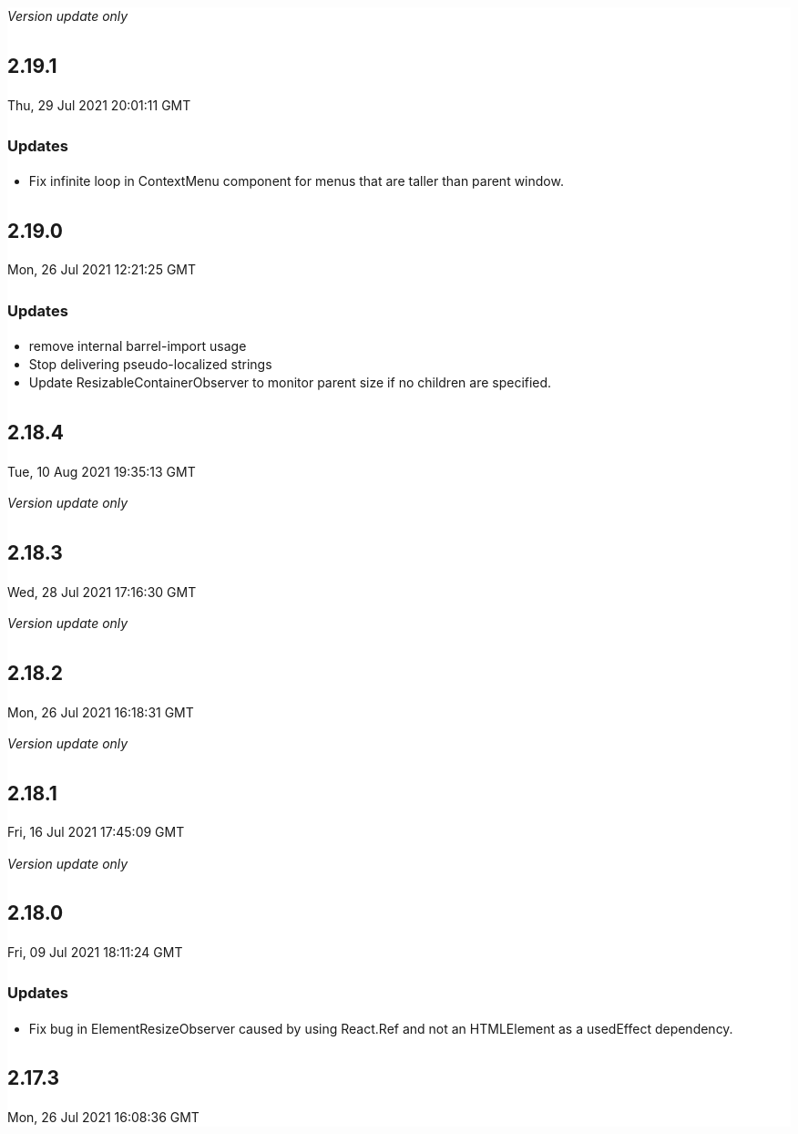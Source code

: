 _Version update only_

## 2.19.1
Thu, 29 Jul 2021 20:01:11 GMT

### Updates

- Fix infinite loop in ContextMenu component for menus that are taller than parent window.

## 2.19.0
Mon, 26 Jul 2021 12:21:25 GMT

### Updates

- remove internal barrel-import usage
- Stop delivering pseudo-localized strings
- Update ResizableContainerObserver to monitor parent size if no children are specified.

## 2.18.4
Tue, 10 Aug 2021 19:35:13 GMT

_Version update only_

## 2.18.3
Wed, 28 Jul 2021 17:16:30 GMT

_Version update only_

## 2.18.2
Mon, 26 Jul 2021 16:18:31 GMT

_Version update only_

## 2.18.1
Fri, 16 Jul 2021 17:45:09 GMT

_Version update only_

## 2.18.0
Fri, 09 Jul 2021 18:11:24 GMT

### Updates

- Fix bug in ElementResizeObserver caused by using React.Ref and not an HTMLElement as a usedEffect dependency.

## 2.17.3
Mon, 26 Jul 2021 16:08:36 GMT

